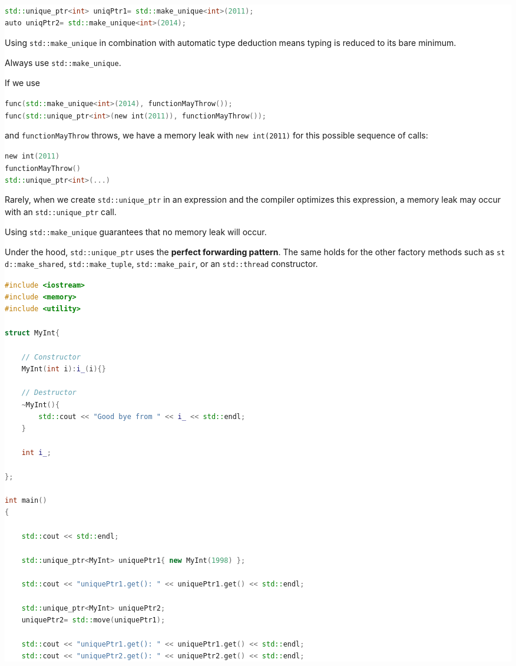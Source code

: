 ```cpp
std::unique_ptr<int> uniqPtr1= std::make_unique<int>(2011);
auto uniqPtr2= std::make_unique<int>(2014);
```

Using `std::make_unique` in combination with automatic type deduction means typing is reduced to its bare minimum.

Always use `std::make_unique`.

If we use

```cpp
func(std::make_unique<int>(2014), functionMayThrow());
func(std::unique_ptr<int>(new int(2011)), functionMayThrow());
```

and `functionMayThrow` throws, we have a memory leak with `new int(2011)` for this possible sequence of calls:

```cpp
new int(2011)
functionMayThrow()
std::unique_ptr<int>(...)
```

Rarely, when we create `std::unique_ptr` in an expression and the compiler optimizes this expression, a memory leak may occur with an `std::unique_ptr` call. 

Using `std::make_unique` guarantees that no memory leak will occur.

Under the hood, `std::unique_ptr` uses the **perfect forwarding pattern**. The same holds for the other factory methods such as `std::make_shared`, `std::make_tuple`, `std::make_pair`, or an `std::thread` constructor.

```cpp
#include <iostream>
#include <memory>
#include <utility>

struct MyInt{

    // Constructor
    MyInt(int i):i_(i){}

    // Destructor
    ~MyInt(){
        std::cout << "Good bye from " << i_ << std::endl;
    }

    int i_;

};

int main()
{

    std::cout << std::endl;

    std::unique_ptr<MyInt> uniquePtr1{ new MyInt(1998) };

    std::cout << "uniquePtr1.get(): " << uniquePtr1.get() << std::endl;

    std::unique_ptr<MyInt> uniquePtr2;
    uniquePtr2= std::move(uniquePtr1);

    std::cout << "uniquePtr1.get(): " << uniquePtr1.get() << std::endl;
    std::cout << "uniquePtr2.get(): " << uniquePtr2.get() << std::endl;

```